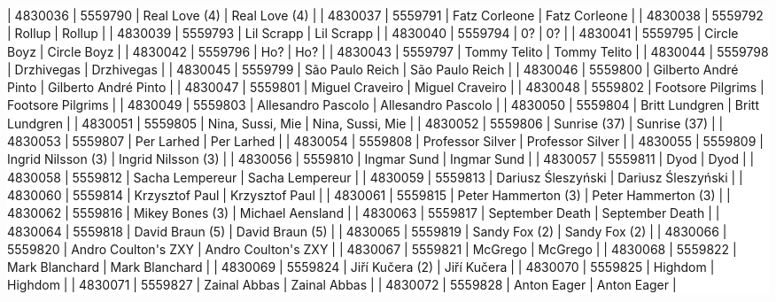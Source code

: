| 4830036 | 5559790 | Real Love (4) | Real Love (4) |
| 4830037 | 5559791 | Fatz Corleone | Fatz Corleone |
| 4830038 | 5559792 | Rollup | Rollup |
| 4830039 | 5559793 | Lil Scrapp | Lil Scrapp |
| 4830040 | 5559794 | 0? | 0? |
| 4830041 | 5559795 | Circle Boyz | Circle Boyz |
| 4830042 | 5559796 | Ho? | Ho? |
| 4830043 | 5559797 | Tommy Telito | Tommy Telito |
| 4830044 | 5559798 | Drzhivegas | Drzhivegas |
| 4830045 | 5559799 | São Paulo Reich | São Paulo Reich |
| 4830046 | 5559800 | Gilberto André Pinto | Gilberto André Pinto |
| 4830047 | 5559801 | Miguel Craveiro | Miguel Craveiro |
| 4830048 | 5559802 | Footsore Pilgrims | Footsore Pilgrims |
| 4830049 | 5559803 | Allesandro Pascolo | Allesandro Pascolo |
| 4830050 | 5559804 | Britt Lundgren | Britt Lundgren |
| 4830051 | 5559805 | Nina, Sussi, Mie | Nina, Sussi, Mie |
| 4830052 | 5559806 | Sunrise (37) | Sunrise (37) |
| 4830053 | 5559807 | Per Larhed | Per Larhed |
| 4830054 | 5559808 | Professor Silver | Professor Silver |
| 4830055 | 5559809 | Ingrid Nilsson (3) | Ingrid Nilsson (3) |
| 4830056 | 5559810 | Ingmar Sund | Ingmar Sund |
| 4830057 | 5559811 | Dyod | Dyod |
| 4830058 | 5559812 | Sacha Lempereur | Sacha Lempereur |
| 4830059 | 5559813 | Dariusz Śleszyński | Dariusz Śleszyński |
| 4830060 | 5559814 | Krzysztof Paul | Krzysztof Paul |
| 4830061 | 5559815 | Peter Hammerton (3) | Peter Hammerton (3) |
| 4830062 | 5559816 | Mikey Bones (3) | Michael Aensland |
| 4830063 | 5559817 | September Death | September Death |
| 4830064 | 5559818 | David Braun (5) | David Braun (5) |
| 4830065 | 5559819 | Sandy Fox (2) | Sandy Fox (2) |
| 4830066 | 5559820 | Andro Coulton's ZXY | Andro Coulton's ZXY |
| 4830067 | 5559821 | McGrego | McGrego |
| 4830068 | 5559822 | Mark Blanchard | Mark Blanchard |
| 4830069 | 5559824 | Jiří Kučera (2) | Jiří Kučera |
| 4830070 | 5559825 | Highdom | Highdom |
| 4830071 | 5559827 | Zainal Abbas | Zainal Abbas |
| 4830072 | 5559828 | Anton Eager | Anton Eager |
